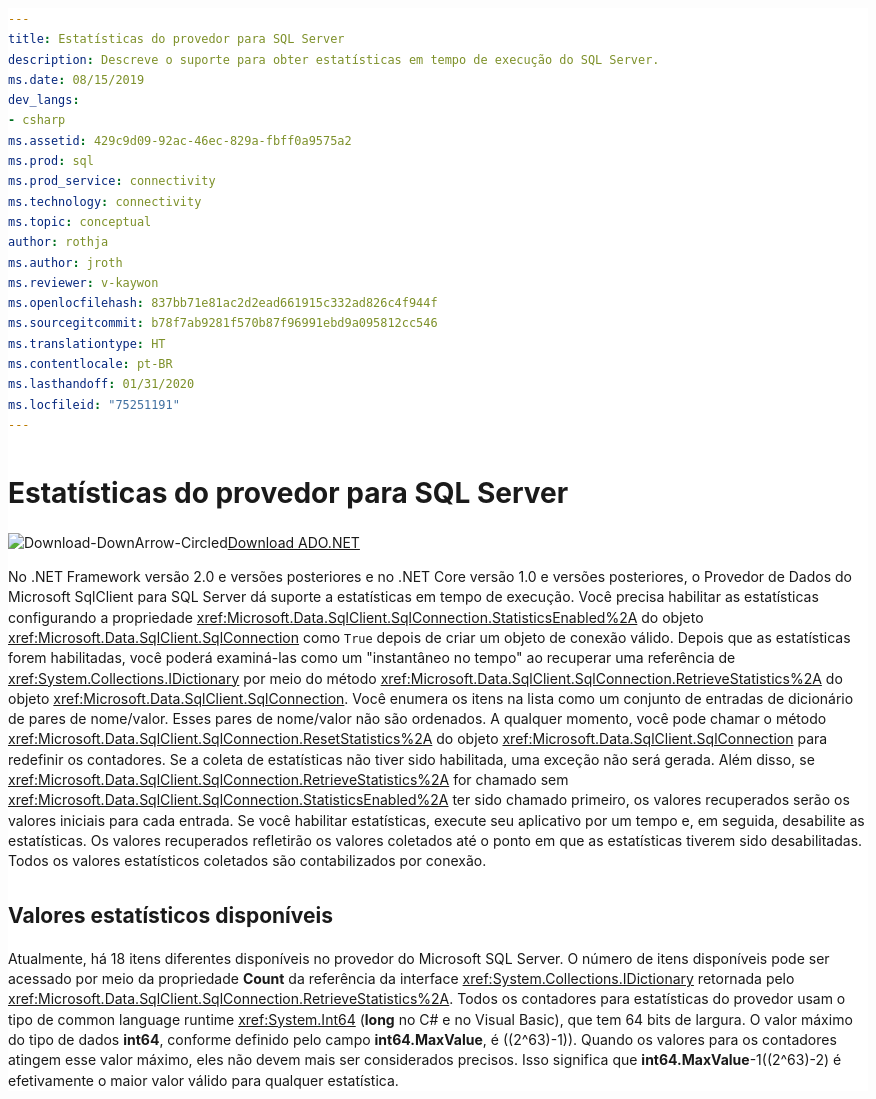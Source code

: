 ```yaml
---
title: Estatísticas do provedor para SQL Server
description: Descreve o suporte para obter estatísticas em tempo de execução do SQL Server.
ms.date: 08/15/2019
dev_langs:
- csharp
ms.assetid: 429c9d09-92ac-46ec-829a-fbff0a9575a2
ms.prod: sql
ms.prod_service: connectivity
ms.technology: connectivity
ms.topic: conceptual
author: rothja
ms.author: jroth
ms.reviewer: v-kaywon
ms.openlocfilehash: 837bb71e81ac2d2ead661915c332ad826c4f944f
ms.sourcegitcommit: b78f7ab9281f570b87f96991ebd9a095812cc546
ms.translationtype: HT
ms.contentlocale: pt-BR
ms.lasthandoff: 01/31/2020
ms.locfileid: "75251191"
---
```

# <a name="provider-statistics-for-sql-server"></a>Estatísticas do provedor para SQL Server

![Download-DownArrow-Circled](../../../ssdt/media/download.png)[Download ADO.NET](../../sql-connection-libraries.md#anchor-20-drivers-relational-access)

No .NET Framework versão 2.0 e versões posteriores e no .NET Core versão 1.0 e versões posteriores, o Provedor de Dados do Microsoft SqlClient para SQL Server dá suporte a estatísticas em tempo de execução. Você precisa habilitar as estatísticas configurando a propriedade <xref:Microsoft.Data.SqlClient.SqlConnection.StatisticsEnabled%2A> do objeto <xref:Microsoft.Data.SqlClient.SqlConnection> como `True` depois de criar um objeto de conexão válido. Depois que as estatísticas forem habilitadas, você poderá examiná-las como um "instantâneo no tempo" ao recuperar uma referência de <xref:System.Collections.IDictionary> por meio do método <xref:Microsoft.Data.SqlClient.SqlConnection.RetrieveStatistics%2A> do objeto <xref:Microsoft.Data.SqlClient.SqlConnection>. Você enumera os itens na lista como um conjunto de entradas de dicionário de pares de nome/valor. Esses pares de nome/valor não são ordenados. A qualquer momento, você pode chamar o método <xref:Microsoft.Data.SqlClient.SqlConnection.ResetStatistics%2A> do objeto <xref:Microsoft.Data.SqlClient.SqlConnection> para redefinir os contadores. Se a coleta de estatísticas não tiver sido habilitada, uma exceção não será gerada. Além disso, se <xref:Microsoft.Data.SqlClient.SqlConnection.RetrieveStatistics%2A> for chamado sem <xref:Microsoft.Data.SqlClient.SqlConnection.StatisticsEnabled%2A> ter sido chamado primeiro, os valores recuperados serão os valores iniciais para cada entrada. Se você habilitar estatísticas, execute seu aplicativo por um tempo e, em seguida, desabilite as estatísticas. Os valores recuperados refletirão os valores coletados até o ponto em que as estatísticas tiverem sido desabilitadas. Todos os valores estatísticos coletados são contabilizados por conexão.  
  
## <a name="statistical-values-available"></a>Valores estatísticos disponíveis  
Atualmente, há 18 itens diferentes disponíveis no provedor do Microsoft SQL Server. O número de itens disponíveis pode ser acessado por meio da propriedade **Count** da referência da interface <xref:System.Collections.IDictionary> retornada pelo <xref:Microsoft.Data.SqlClient.SqlConnection.RetrieveStatistics%2A>. Todos os contadores para estatísticas do provedor usam o tipo de common language runtime <xref:System.Int64> (**long** no C# e no Visual Basic), que tem 64 bits de largura. O valor máximo do tipo de dados **int64**, conforme definido pelo campo **int64.MaxValue**, é ((2^63)-1)). Quando os valores para os contadores atingem esse valor máximo, eles não devem mais ser considerados precisos. Isso significa que **int64.MaxValue**-1((2^63)-2) é efetivamente o maior valor válido para qualquer estatística.  
  